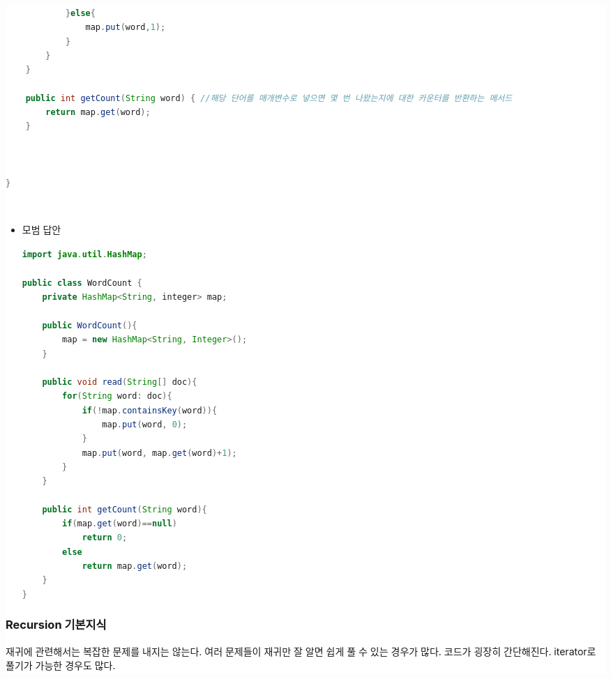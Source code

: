   ~~~java
              }else{
                  map.put(word,1);    
              }
          }
      }
      
      public int getCount(String word) { //해당 단어를 매개변수로 넣으면 몇 번 나왔는지에 대한 카운터를 반환하는 메서드
          return map.get(word);
      }
      
      
      
  }
  ~~~

  ​

* 모범 답안

  ~~~java
  import java.util.HashMap;

  public class WordCount {
      private HashMap<String, integer> map;
      
      public WordCount(){
          map = new HashMap<String, Integer>();
      }
      
      public void read(String[] doc){
          for(String word: doc){
              if(!map.containsKey(word)){
                  map.put(word, 0);
              }
              map.put(word, map.get(word)+1);
          }
      }
      
      public int getCount(String word){
          if(map.get(word)==null)
              return 0;
          else
              return map.get(word);
      }
  }
  ~~~



### Recursion 기본지식

재귀에 관련해서는 복잡한 문제를 내지는 않는다. 여러 문제들이 재귀만 잘 알면 쉽게 풀 수 있는 경우가 많다. 코드가 굉장히 간단해진다. iterator로 풀기가 가능한 경우도 많다.
